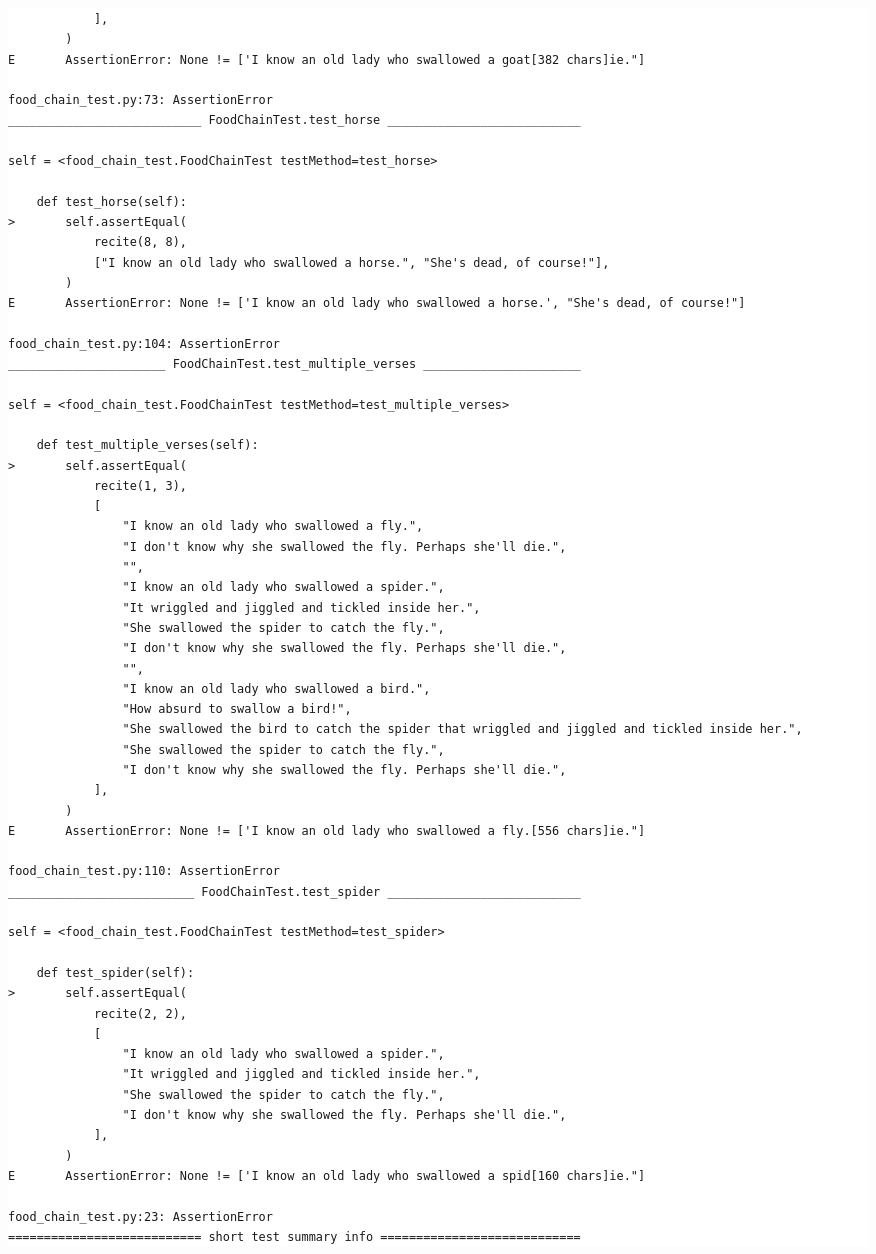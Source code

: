```
            ],
        )
E       AssertionError: None != ['I know an old lady who swallowed a goat[382 chars]ie."]

food_chain_test.py:73: AssertionError
___________________________ FoodChainTest.test_horse ___________________________

self = <food_chain_test.FoodChainTest testMethod=test_horse>

    def test_horse(self):
>       self.assertEqual(
            recite(8, 8),
            ["I know an old lady who swallowed a horse.", "She's dead, of course!"],
        )
E       AssertionError: None != ['I know an old lady who swallowed a horse.', "She's dead, of course!"]

food_chain_test.py:104: AssertionError
______________________ FoodChainTest.test_multiple_verses ______________________

self = <food_chain_test.FoodChainTest testMethod=test_multiple_verses>

    def test_multiple_verses(self):
>       self.assertEqual(
            recite(1, 3),
            [
                "I know an old lady who swallowed a fly.",
                "I don't know why she swallowed the fly. Perhaps she'll die.",
                "",
                "I know an old lady who swallowed a spider.",
                "It wriggled and jiggled and tickled inside her.",
                "She swallowed the spider to catch the fly.",
                "I don't know why she swallowed the fly. Perhaps she'll die.",
                "",
                "I know an old lady who swallowed a bird.",
                "How absurd to swallow a bird!",
                "She swallowed the bird to catch the spider that wriggled and jiggled and tickled inside her.",
                "She swallowed the spider to catch the fly.",
                "I don't know why she swallowed the fly. Perhaps she'll die.",
            ],
        )
E       AssertionError: None != ['I know an old lady who swallowed a fly.[556 chars]ie."]

food_chain_test.py:110: AssertionError
__________________________ FoodChainTest.test_spider ___________________________

self = <food_chain_test.FoodChainTest testMethod=test_spider>

    def test_spider(self):
>       self.assertEqual(
            recite(2, 2),
            [
                "I know an old lady who swallowed a spider.",
                "It wriggled and jiggled and tickled inside her.",
                "She swallowed the spider to catch the fly.",
                "I don't know why she swallowed the fly. Perhaps she'll die.",
            ],
        )
E       AssertionError: None != ['I know an old lady who swallowed a spid[160 chars]ie."]

food_chain_test.py:23: AssertionError
=========================== short test summary info ============================
```